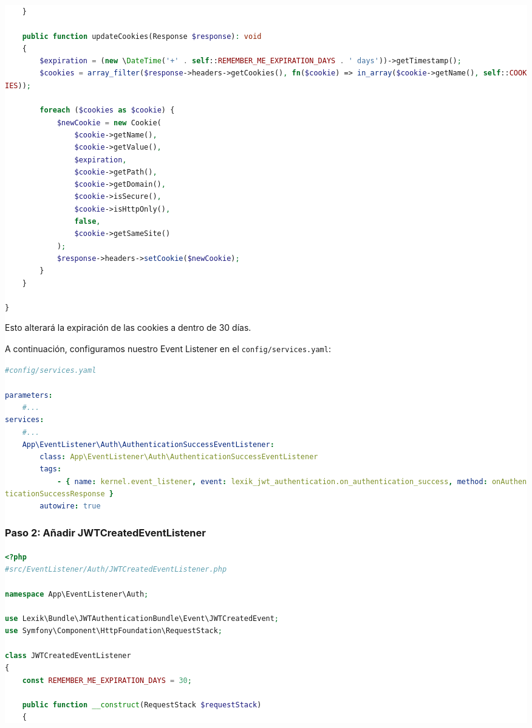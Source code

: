 ```php
    }

    public function updateCookies(Response $response): void
    {
        $expiration = (new \DateTime('+' . self::REMEMBER_ME_EXPIRATION_DAYS . ' days'))->getTimestamp();
        $cookies = array_filter($response->headers->getCookies(), fn($cookie) => in_array($cookie->getName(), self::COOKIES));
     
        foreach ($cookies as $cookie) {
            $newCookie = new Cookie(
                $cookie->getName(),
                $cookie->getValue(),
                $expiration,
                $cookie->getPath(),
                $cookie->getDomain(),
                $cookie->isSecure(),
                $cookie->isHttpOnly(),
                false,
                $cookie->getSameSite()
            );
            $response->headers->setCookie($newCookie);
        }
    }

}

```

Esto alterará la expiración de las cookies a dentro de 30 días.

A continuación, configuramos nuestro Event Listener en el `config/services.yaml`:

```yml
#config/services.yaml

parameters:
    #...
services:
    #...
    App\EventListener\Auth\AuthenticationSuccessEventListener:
        class: App\EventListener\Auth\AuthenticationSuccessEventListener
        tags:
            - { name: kernel.event_listener, event: lexik_jwt_authentication.on_authentication_success, method: onAuthenticationSuccessResponse }
        autowire: true
```

### Paso 2: Añadir JWTCreatedEventListener

```php
<?php
#src/EventListener/Auth/JWTCreatedEventListener.php

namespace App\EventListener\Auth;

use Lexik\Bundle\JWTAuthenticationBundle\Event\JWTCreatedEvent;
use Symfony\Component\HttpFoundation\RequestStack;

class JWTCreatedEventListener
{
    const REMEMBER_ME_EXPIRATION_DAYS = 30;
    
    public function __construct(RequestStack $requestStack)
    {
```